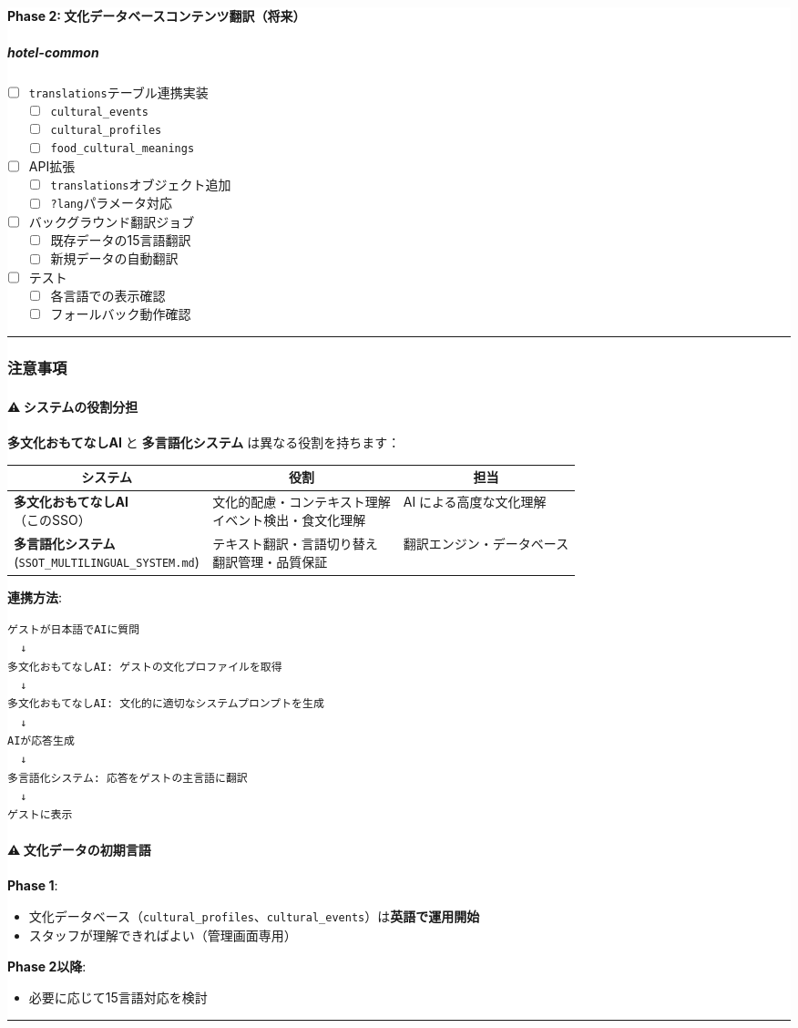 #### Phase 2: 文化データベースコンテンツ翻訳（将来）

##### hotel-common
- [ ] `translations`テーブル連携実装
  - [ ] `cultural_events`
  - [ ] `cultural_profiles`
  - [ ] `food_cultural_meanings`
- [ ] API拡張
  - [ ] `translations`オブジェクト追加
  - [ ] `?lang`パラメータ対応
- [ ] バックグラウンド翻訳ジョブ
  - [ ] 既存データの15言語翻訳
  - [ ] 新規データの自動翻訳
- [ ] テスト
  - [ ] 各言語での表示確認
  - [ ] フォールバック動作確認

---

### 注意事項

#### ⚠️ システムの役割分担

**多文化おもてなしAI** と **多言語化システム** は異なる役割を持ちます：

| システム | 役割 | 担当 |
|---------|------|------|
| **多文化おもてなしAI**<br>（このSSO） | 文化的配慮・コンテキスト理解<br>イベント検出・食文化理解 | AI による高度な文化理解 |
| **多言語化システム**<br>(`SSOT_MULTILINGUAL_SYSTEM.md`) | テキスト翻訳・言語切り替え<br>翻訳管理・品質保証 | 翻訳エンジン・データベース |

**連携方法**:

```
ゲストが日本語でAIに質問
  ↓
多文化おもてなしAI: ゲストの文化プロファイルを取得
  ↓
多文化おもてなしAI: 文化的に適切なシステムプロンプトを生成
  ↓
AIが応答生成
  ↓
多言語化システム: 応答をゲストの主言語に翻訳
  ↓
ゲストに表示
```

#### ⚠️ 文化データの初期言語

**Phase 1**:
- 文化データベース（`cultural_profiles`、`cultural_events`）は**英語で運用開始**
- スタッフが理解できればよい（管理画面専用）

**Phase 2以降**:
- 必要に応じて15言語対応を検討

---